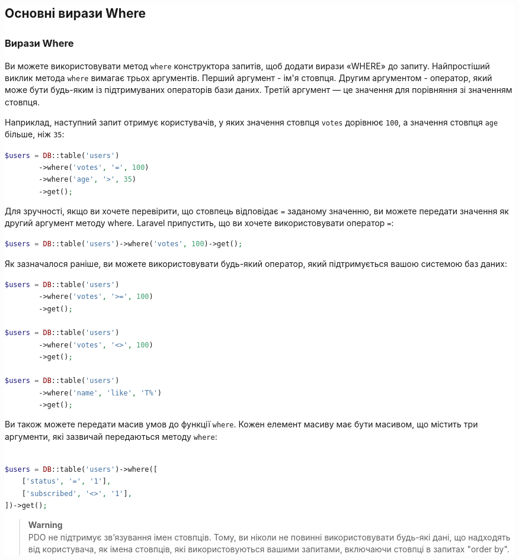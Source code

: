 <a name="basic-where-clauses"></a>
## Основні вирази Where

<a name="where-clauses"></a>
### Вирази Where

Ви можете використовувати метод `where` конструктора запитів, щоб додати вирази «WHERE» до запиту. Найпростіший виклик метода `where` вимагає трьох аргументів. Перший аргумент - ім'я стовпця. Другим аргументом - оператор, який може бути будь-яким із підтримуваних операторів бази даних. Третій аргумент — це значення для порівняння зі значенням стовпця.

Наприклад, наступний запит отримує користувачів, у яких значення стовпця `votes` дорівнює `100`, а значення стовпця `age` більше, ніж `35`:

```php
$users = DB::table('users')
		->where('votes', '=', 100)
		->where('age', '>', 35)
		->get();
```
Для зручності, якщо ви хочете перевірити, що стовпець відповідає `=` заданому значенню, ви можете передати значення як другий аргумент методу where. Laravel припустить, що ви хочете використовувати оператор `=`:

```php
$users = DB::table('users')->where('votes', 100)->get();
```

Як зазначалося раніше, ви можете використовувати будь-який оператор, який підтримується вашою системою баз даних:

```php
$users = DB::table('users')
		->where('votes', '>=', 100)
		->get();

$users = DB::table('users')
		->where('votes', '<>', 100)
		->get();

$users = DB::table('users')
		->where('name', 'like', 'T%')
		->get();
```
Ви також можете передати масив умов до функції `where`. Кожен елемент масиву має бути масивом, що містить три аргументи, які зазвичай передаються методу `where`:

```php

$users = DB::table('users')->where([
	['status', '=', '1'],
	['subscribed', '<>', '1'],
])->get();
```
> **Warning**  
> PDO не підтримує зв’язування імен стовпців. Тому, ви ніколи не повинні використовувати будь-які дані, що надходять від користувача, як імена стовпців, які використовуються вашими запитами, включаючи стовпці в запитах "order by".
